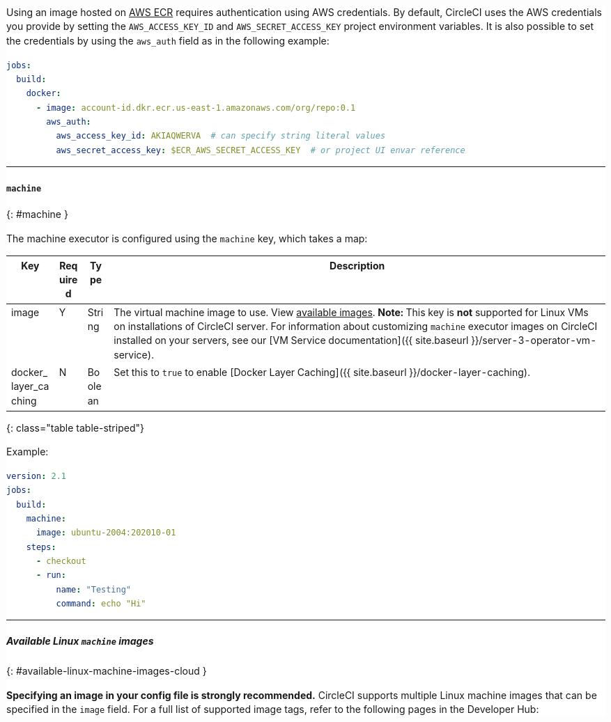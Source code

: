 Using an image hosted on [AWS ECR](https://aws.amazon.com/ecr/) requires authentication using AWS credentials. By default, CircleCI uses the AWS credentials you provide by setting the `AWS_ACCESS_KEY_ID` and `AWS_SECRET_ACCESS_KEY` project environment variables. It is also possible to set the credentials by using the `aws_auth` field as in the following example:

```yaml
jobs:
  build:
    docker:
      - image: account-id.dkr.ecr.us-east-1.amazonaws.com/org/repo:0.1
        aws_auth:
          aws_access_key_id: AKIAQWERVA  # can specify string literal values
          aws_secret_access_key: $ECR_AWS_SECRET_ACCESS_KEY  # or project UI envar reference
```

---

#### **`machine`**
{: #machine }

The machine executor is configured using the `machine` key, which takes a map:

Key | Required | Type | Description
----|-----------|------|------------
image | Y | String | The virtual machine image to use. View [available images](https://circleci.com/developer/images?imageType=machine). **Note:** This key is **not** supported for Linux VMs on installations of CircleCI server. For information about customizing `machine` executor images on CircleCI installed on your servers, see our [VM Service documentation]({{ site.baseurl }}/server-3-operator-vm-service).
docker_layer_caching | N | Boolean | Set this to `true` to enable [Docker Layer Caching]({{ site.baseurl }}/docker-layer-caching).
{: class="table table-striped"}


Example:

```yaml
version: 2.1
jobs:
  build:
    machine:
      image: ubuntu-2004:202010-01
    steps:
      - checkout
      - run:
          name: "Testing"
          command: echo "Hi"
```

---

##### Available Linux `machine` images
{: #available-linux-machine-images-cloud }

**Specifying an image in your config file is strongly recommended.** CircleCI supports multiple Linux machine images that can be specified in the `image` field. For a full list of supported image tags, refer to the following pages in the Developer Hub:
